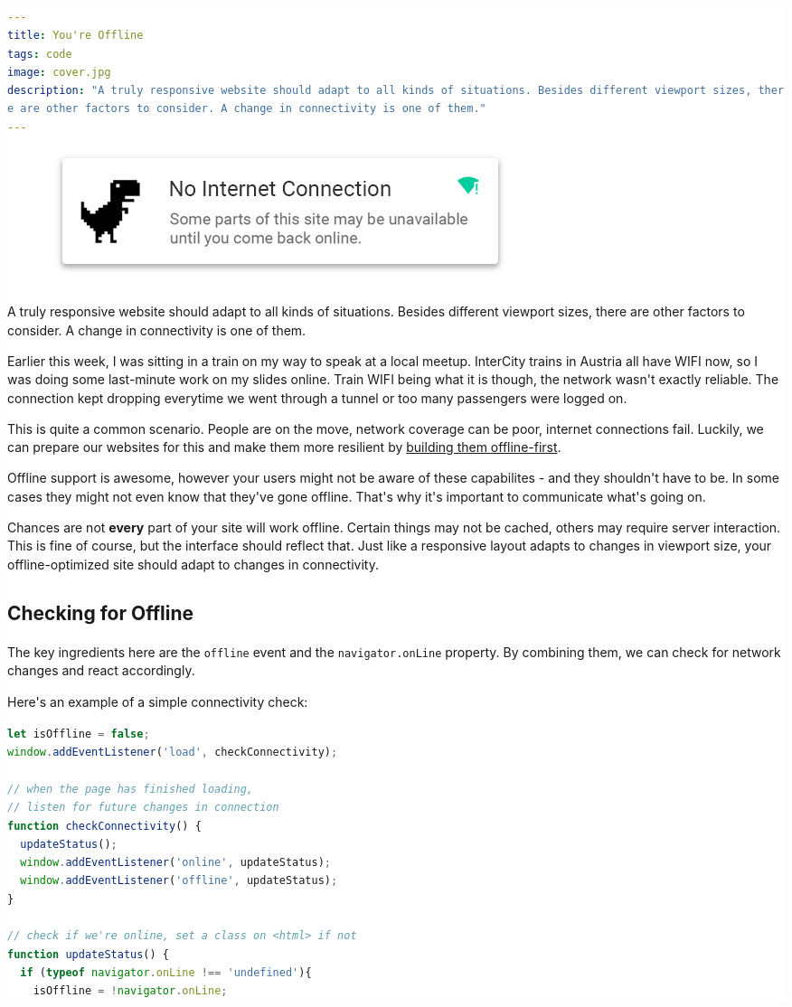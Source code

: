 ```yaml
---
title: You're Offline
tags: code
image: cover.jpg
description: "A truly responsive website should adapt to all kinds of situations. Besides different viewport sizes, there are other factors to consider. A change in connectivity is one of them."
---
```


<figure>
  <img src="notification-sample.jpg" alt="" />
</figure>

<p class="lead">A truly responsive website should adapt to all kinds of situations. Besides different viewport sizes, there are other factors to consider. A change in connectivity is one of them.</p>

Earlier this week, I was sitting in a train on my way to speak at a local meetup. InterCity trains in Austria all have WIFI now, so I was doing some last-minute work on my slides online. Train WIFI being what it is though, the network wasn't exactly reliable. The connection kept dropping everytime we went through a tunnel or too many passengers were logged on.

This is quite a common scenario. People are on the move, network coverage can be poor, internet connections fail. Luckily, we can prepare our websites for this and make them more resilient by [building them offline-first](https://bitsofco.de/bitsofcode-pwa-part-1-offline-first-with-service-worker/).

Offline support is awesome, however your users might not be aware of these capabilites - and they shouldn't have to be. In some cases they might not even know that they've gone offline. That's why it's important to communicate what's going on.

Chances are not **every** part of your site will work offline. Certain things may not be cached, others may require server interaction. This is fine of course, but the interface should reflect that. Just like a responsive layout adapts to changes in viewport size, your offline-optimized site should adapt to changes in connectivity.

## Checking for Offline

The key ingredients here are the `offline` event and the `navigator.onLine` property. By combining them, we can check for network changes and react accordingly.  

Here's an example of a simple connectivity check:

```js
let isOffline = false;
window.addEventListener('load', checkConnectivity);

// when the page has finished loading,
// listen for future changes in connection
function checkConnectivity() {
  updateStatus();
  window.addEventListener('online', updateStatus);
  window.addEventListener('offline', updateStatus);
}

// check if we're online, set a class on <html> if not
function updateStatus() {
  if (typeof navigator.onLine !== 'undefined'){
    isOffline = !navigator.onLine;
```